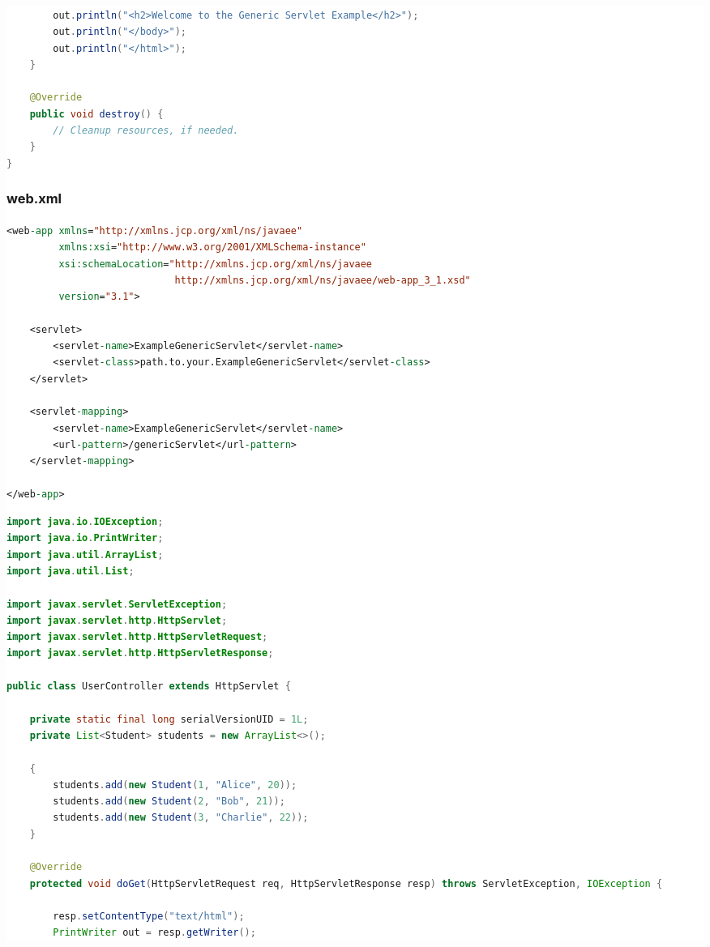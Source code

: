```java
        out.println("<h2>Welcome to the Generic Servlet Example</h2>");
        out.println("</body>");
        out.println("</html>");
    }

    @Override
    public void destroy() {
        // Cleanup resources, if needed.
    }
}

```

### web.xml

```jsp
<web-app xmlns="http://xmlns.jcp.org/xml/ns/javaee"
         xmlns:xsi="http://www.w3.org/2001/XMLSchema-instance"
         xsi:schemaLocation="http://xmlns.jcp.org/xml/ns/javaee
                             http://xmlns.jcp.org/xml/ns/javaee/web-app_3_1.xsd"
         version="3.1">

    <servlet>
        <servlet-name>ExampleGenericServlet</servlet-name>
        <servlet-class>path.to.your.ExampleGenericServlet</servlet-class>
    </servlet>

    <servlet-mapping>
        <servlet-name>ExampleGenericServlet</servlet-name>
        <url-pattern>/genericServlet</url-pattern>
    </servlet-mapping>

</web-app>

```

```java
import java.io.IOException;
import java.io.PrintWriter;
import java.util.ArrayList;
import java.util.List;

import javax.servlet.ServletException;
import javax.servlet.http.HttpServlet;
import javax.servlet.http.HttpServletRequest;
import javax.servlet.http.HttpServletResponse;

public class UserController extends HttpServlet {

	private static final long serialVersionUID = 1L;
	private List<Student> students = new ArrayList<>();

	{
		students.add(new Student(1, "Alice", 20));
		students.add(new Student(2, "Bob", 21));
		students.add(new Student(3, "Charlie", 22));
	}

	@Override
	protected void doGet(HttpServletRequest req, HttpServletResponse resp) throws ServletException, IOException {

		resp.setContentType("text/html");
		PrintWriter out = resp.getWriter();
```